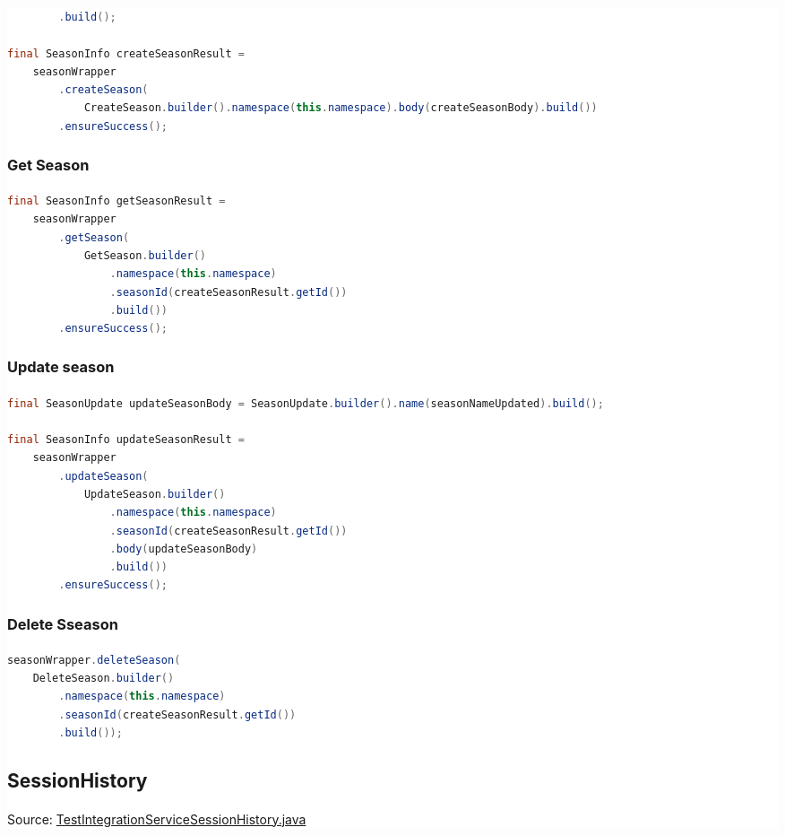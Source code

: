 ```java
        .build();

final SeasonInfo createSeasonResult =
    seasonWrapper
        .createSeason(
            CreateSeason.builder().namespace(this.namespace).body(createSeasonBody).build())
        .ensureSuccess();
```

### Get Season

```java
final SeasonInfo getSeasonResult =
    seasonWrapper
        .getSeason(
            GetSeason.builder()
                .namespace(this.namespace)
                .seasonId(createSeasonResult.getId())
                .build())
        .ensureSuccess();
```

### Update season

```java
final SeasonUpdate updateSeasonBody = SeasonUpdate.builder().name(seasonNameUpdated).build();

final SeasonInfo updateSeasonResult =
    seasonWrapper
        .updateSeason(
            UpdateSeason.builder()
                .namespace(this.namespace)
                .seasonId(createSeasonResult.getId())
                .body(updateSeasonBody)
                .build())
        .ensureSuccess();
```

### Delete Sseason

```java
seasonWrapper.deleteSeason(
    DeleteSeason.builder()
        .namespace(this.namespace)
        .seasonId(createSeasonResult.getId())
        .build());
```
## SessionHistory

Source: [TestIntegrationServiceSessionHistory.java](../all-module/src/test/java/net/accelbyte/sdk/integration/TestIntegrationServiceSessionHistory.java)
